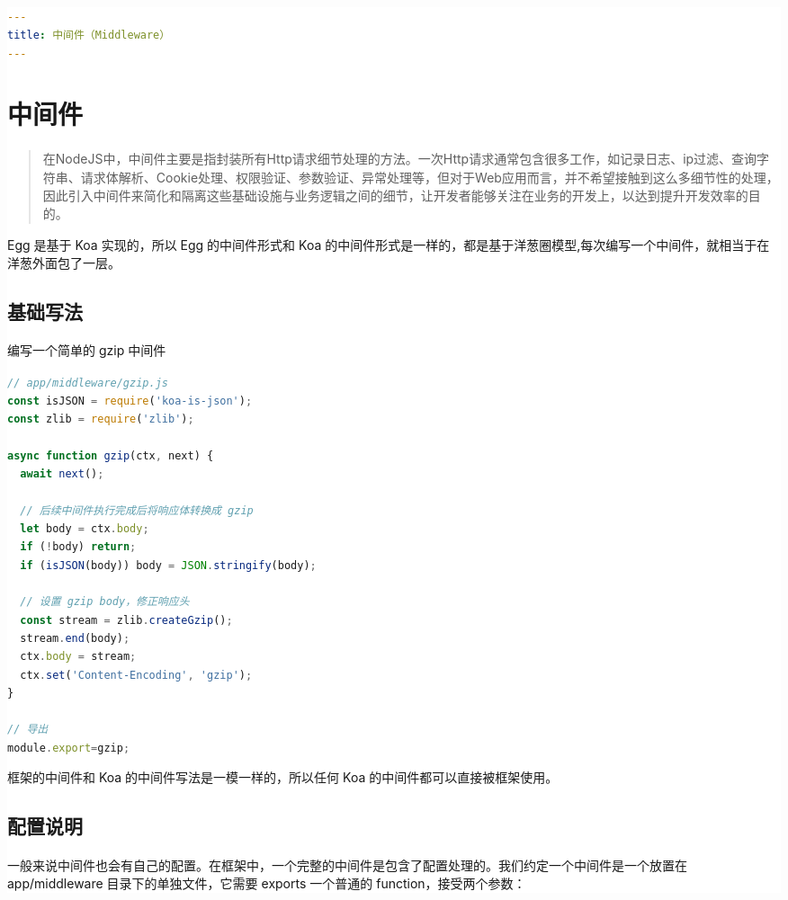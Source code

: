 ```yaml
---
title: 中间件（Middleware）
---
```






# 中间件

> 在NodeJS中，中间件主要是指封装所有Http请求细节处理的方法。一次Http请求通常包含很多工作，如记录日志、ip过滤、查询字符串、请求体解析、Cookie处理、权限验证、参数验证、异常处理等，但对于Web应用而言，并不希望接触到这么多细节性的处理，因此引入中间件来简化和隔离这些基础设施与业务逻辑之间的细节，让开发者能够关注在业务的开发上，以达到提升开发效率的目的。


Egg 是基于 Koa 实现的，所以 Egg 的中间件形式和 Koa 的中间件形式是一样的，都是基于洋葱圈模型,每次编写一个中间件，就相当于在洋葱外面包了一层。

## 基础写法

编写一个简单的 gzip 中间件

```javascript
// app/middleware/gzip.js
const isJSON = require('koa-is-json');
const zlib = require('zlib');

async function gzip(ctx, next) {
  await next();

  // 后续中间件执行完成后将响应体转换成 gzip
  let body = ctx.body;
  if (!body) return;
  if (isJSON(body)) body = JSON.stringify(body);

  // 设置 gzip body，修正响应头
  const stream = zlib.createGzip();
  stream.end(body);
  ctx.body = stream;
  ctx.set('Content-Encoding', 'gzip');
}

// 导出
module.export=gzip;

```

框架的中间件和 Koa 的中间件写法是一模一样的，所以任何 Koa 的中间件都可以直接被框架使用。


## 配置说明

一般来说中间件也会有自己的配置。在框架中，一个完整的中间件是包含了配置处理的。我们约定一个中间件是一个放置在 app/middleware 目录下的单独文件，它需要 exports 一个普通的 function，接受两个参数：
